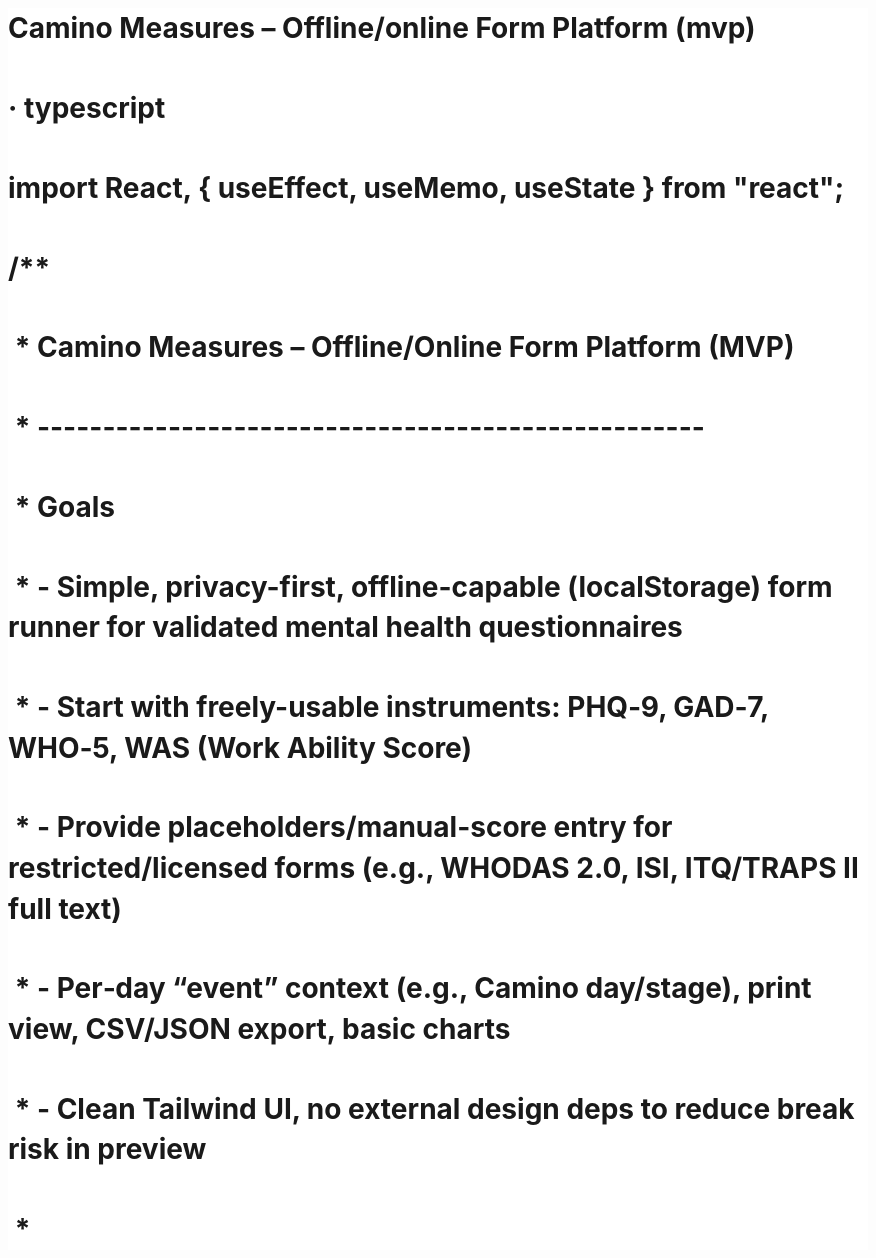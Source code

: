 # Camino Measures – Offline/online Form Platform (mvp)

# · typescript

# import React, { useEffect, useMemo, useState } from "react";

# 

# /\*\*

# &nbsp;\* Camino Measures – Offline/Online Form Platform (MVP)

# &nbsp;\* ---------------------------------------------------

# &nbsp;\* Goals

# &nbsp;\* - Simple, privacy-first, offline-capable (localStorage) form runner for validated mental health questionnaires

# &nbsp;\* - Start with freely-usable instruments: PHQ‑9, GAD‑7, WHO‑5, WAS (Work Ability Score)

# &nbsp;\* - Provide placeholders/manual-score entry for restricted/licensed forms (e.g., WHODAS 2.0, ISI, ITQ/TRAPS II full text)

# &nbsp;\* - Per‑day “event” context (e.g., Camino day/stage), print view, CSV/JSON export, basic charts

# &nbsp;\* - Clean Tailwind UI, no external design deps to reduce break risk in preview

# &nbsp;\*
